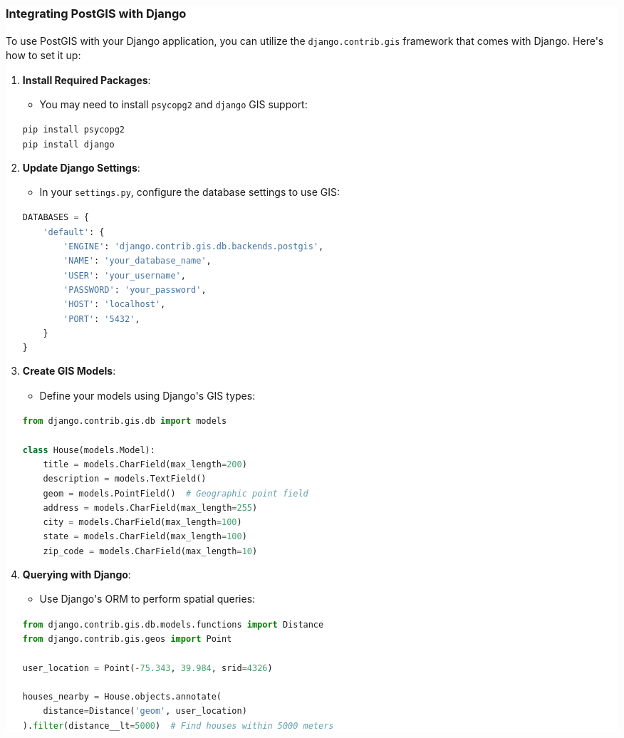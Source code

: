 ### Integrating PostGIS with Django

To use PostGIS with your Django application, you can utilize the `django.contrib.gis` framework that comes with Django. Here's how to set it up:

1. **Install Required Packages**:
   - You may need to install `psycopg2` and `django` GIS support:
   ```bash
   pip install psycopg2
   pip install django
   ```

2. **Update Django Settings**:
   - In your `settings.py`, configure the database settings to use GIS:
   ```python
   DATABASES = {
       'default': {
           'ENGINE': 'django.contrib.gis.db.backends.postgis',
           'NAME': 'your_database_name',
           'USER': 'your_username',
           'PASSWORD': 'your_password',
           'HOST': 'localhost',
           'PORT': '5432',
       }
   }
   ```

3. **Create GIS Models**:
   - Define your models using Django's GIS types:
   ```python
   from django.contrib.gis.db import models

   class House(models.Model):
       title = models.CharField(max_length=200)
       description = models.TextField()
       geom = models.PointField()  # Geographic point field
       address = models.CharField(max_length=255)
       city = models.CharField(max_length=100)
       state = models.CharField(max_length=100)
       zip_code = models.CharField(max_length=10)
   ```

4. **Querying with Django**:
   - Use Django's ORM to perform spatial queries:
   ```python
   from django.contrib.gis.db.models.functions import Distance
   from django.contrib.gis.geos import Point

   user_location = Point(-75.343, 39.984, srid=4326)

   houses_nearby = House.objects.annotate(
       distance=Distance('geom', user_location)
   ).filter(distance__lt=5000)  # Find houses within 5000 meters
   ```
